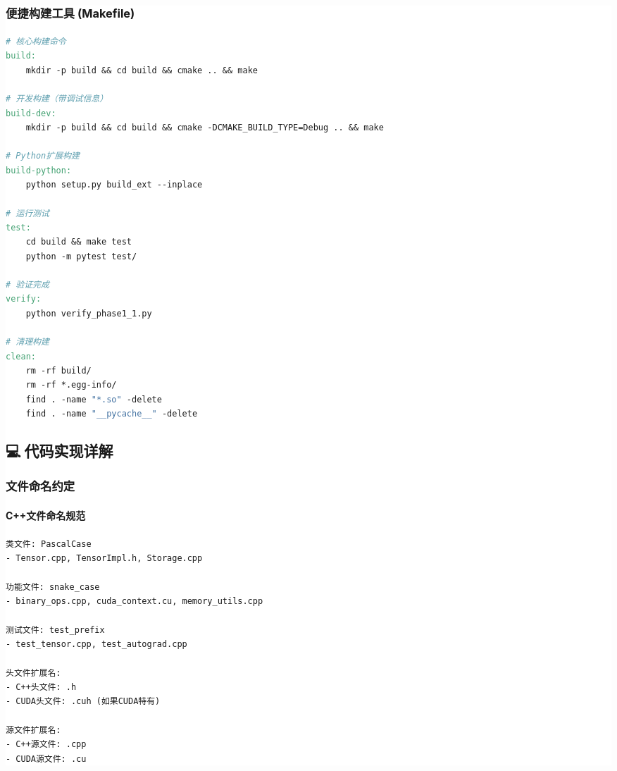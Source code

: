 ### 便捷构建工具 (Makefile)

```makefile
# 核心构建命令
build:
	mkdir -p build && cd build && cmake .. && make

# 开发构建（带调试信息）
build-dev:
	mkdir -p build && cd build && cmake -DCMAKE_BUILD_TYPE=Debug .. && make

# Python扩展构建
build-python:
	python setup.py build_ext --inplace

# 运行测试
test:
	cd build && make test
	python -m pytest test/

# 验证完成
verify:
	python verify_phase1_1.py

# 清理构建
clean:
	rm -rf build/
	rm -rf *.egg-info/
	find . -name "*.so" -delete
	find . -name "__pycache__" -delete
```

## 💻 代码实现详解

### 文件命名约定

#### C++文件命名规范
```
类文件: PascalCase
- Tensor.cpp, TensorImpl.h, Storage.cpp

功能文件: snake_case  
- binary_ops.cpp, cuda_context.cu, memory_utils.cpp

测试文件: test_prefix
- test_tensor.cpp, test_autograd.cpp

头文件扩展名:
- C++头文件: .h
- CUDA头文件: .cuh (如果CUDA特有)

源文件扩展名:
- C++源文件: .cpp
- CUDA源文件: .cu
```
